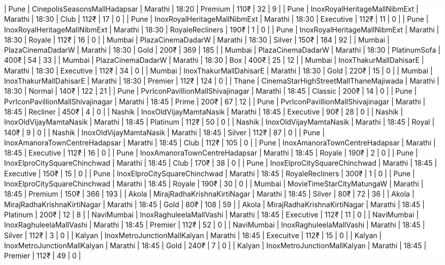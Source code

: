 | Pune       | CinepolisSeasonsMallHadapsar            | Marathi  | 18:20 | Premium         |  110₹ |       32 |      9 |
| Pune       | InoxRoyalHeritageMallNibmExt            | Marathi  | 18:30 | Club            |  112₹ |       17 |      0 |
| Pune       | InoxRoyalHeritageMallNibmExt            | Marathi  | 18:30 | Executive       |  112₹ |       11 |      0 |
| Pune       | InoxRoyalHeritageMallNibmExt            | Marathi  | 18:30 | RoyaleRecliners |  190₹ |        1 |      0 |
| Pune       | InoxRoyalHeritageMallNibmExt            | Marathi  | 18:30 | Royale          |  112₹ |       16 |      0 |
| Mumbai     | PlazaCinemaDadarW                       | Marathi  | 18:30 | Silver          |  150₹ |      184 |     92 |
| Mumbai     | PlazaCinemaDadarW                       | Marathi  | 18:30 | Gold            |  200₹ |      369 |    185 |
| Mumbai     | PlazaCinemaDadarW                       | Marathi  | 18:30 | PlatinumSofa    |  400₹ |       54 |     33 |
| Mumbai     | PlazaCinemaDadarW                       | Marathi  | 18:30 | Box             |  400₹ |       25 |     12 |
| Mumbai     | InoxThakurMallDahisarE                  | Marathi  | 18:30 | Executive       |  112₹ |       34 |      0 |
| Mumbai     | InoxThakurMallDahisarE                  | Marathi  | 18:30 | Gold            |  220₹ |       15 |      0 |
| Mumbai     | InoxThakurMallDahisarE                  | Marathi  | 18:30 | Premier         |  112₹ |      124 |      0 |
| Thane      | CinemaStarHighStreetMallThaneMajiwada   | Marathi  | 18:30 | Normal          |  140₹ |      122 |     21 |
| Pune       | PvrIconPavillionMallShivajinagar        | Marathi  | 18:45 | Classic         |  200₹ |       14 |      0 |
| Pune       | PvrIconPavillionMallShivajinagar        | Marathi  | 18:45 | Prime           |  200₹ |       67 |     12 |
| Pune       | PvrIconPavillionMallShivajinagar        | Marathi  | 18:45 | Recliner        |  450₹ |        4 |      0 |
| Nashik     | InoxOldVijayMamtaNasik                  | Marathi  | 18:45 | Executive       |   90₹ |       28 |      0 |
| Nashik     | InoxOldVijayMamtaNasik                  | Marathi  | 18:45 | Platinum        |  112₹ |       50 |      0 |
| Nashik     | InoxOldVijayMamtaNasik                  | Marathi  | 18:45 | Royal           |  140₹ |        9 |      0 |
| Nashik     | InoxOldVijayMamtaNasik                  | Marathi  | 18:45 | Silver          |  112₹ |       87 |      0 |
| Pune       | InoxAmanoraTownCentreHadapsar           | Marathi  | 18:45 | Club            |  112₹ |      105 |      0 |
| Pune       | InoxAmanoraTownCentreHadapsar           | Marathi  | 18:45 | Executive       |  112₹ |       16 |      0 |
| Pune       | InoxAmanoraTownCentreHadapsar           | Marathi  | 18:45 | Royale          |  190₹ |        2 |      0 |
| Pune       | InoxElproCitySquareChinchwad            | Marathi  | 18:45 | Club            |  170₹ |       38 |      0 |
| Pune       | InoxElproCitySquareChinchwad            | Marathi  | 18:45 | Executive       |  150₹ |       15 |      0 |
| Pune       | InoxElproCitySquareChinchwad            | Marathi  | 18:45 | RoyaleRecliners |  300₹ |        1 |      0 |
| Pune       | InoxElproCitySquareChinchwad            | Marathi  | 18:45 | Royale          |  190₹ |       30 |      0 |
| Mumbai     | MovieTimeStarCityMatungaW               | Marathi  | 18:45 | Premium         |  150₹ |      366 |    193 |
| Akola      | MirajRadhaKrishnaKirtiNagar             | Marathi  | 18:45 | Silver          |   80₹ |       72 |     36 |
| Akola      | MirajRadhaKrishnaKirtiNagar             | Marathi  | 18:45 | Gold            |   80₹ |      108 |     59 |
| Akola      | MirajRadhaKrishnaKirtiNagar             | Marathi  | 18:45 | Platinum        |  200₹ |       12 |      8 |
| NaviMumbai | InoxRaghuleelaMallVashi                 | Marathi  | 18:45 | Executive       |  112₹ |       11 |      0 |
| NaviMumbai | InoxRaghuleelaMallVashi                 | Marathi  | 18:45 | Premier         |  112₹ |       52 |      0 |
| NaviMumbai | InoxRaghuleelaMallVashi                 | Marathi  | 18:45 | Silver          |  112₹ |        3 |      0 |
| Kalyan     | InoxMetroJunctionMallKalyan             | Marathi  | 18:45 | Execuitve       |  112₹ |       15 |      0 |
| Kalyan     | InoxMetroJunctionMallKalyan             | Marathi  | 18:45 | Gold            |  240₹ |        7 |      0 |
| Kalyan     | InoxMetroJunctionMallKalyan             | Marathi  | 18:45 | Premier         |  112₹ |       49 |      0 |